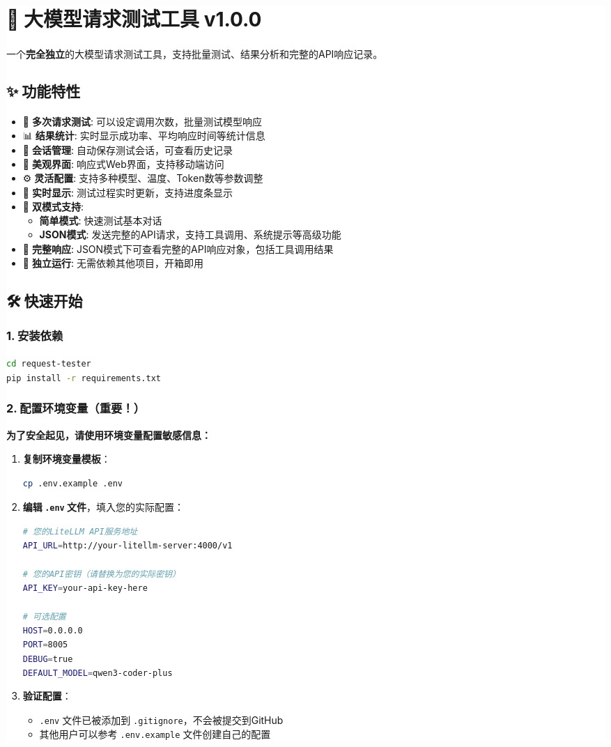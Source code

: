 # 🤖 大模型请求测试工具 v1.0.0

一个**完全独立**的大模型请求测试工具，支持批量测试、结果分析和完整的API响应记录。

## ✨ 功能特性

- 🚀 **多次请求测试**: 可以设定调用次数，批量测试模型响应
- 📊 **结果统计**: 实时显示成功率、平均响应时间等统计信息
- 💾 **会话管理**: 自动保存测试会话，可查看历史记录
- 🎨 **美观界面**: 响应式Web界面，支持移动端访问
- ⚙️ **灵活配置**: 支持多种模型、温度、Token数等参数调整
- 🔄 **实时显示**: 测试过程实时更新，支持进度条显示
- 🧩 **双模式支持**: 
  - **简单模式**: 快速测试基本对话
  - **JSON模式**: 发送完整的API请求，支持工具调用、系统提示等高级功能
- 📝 **完整响应**: JSON模式下可查看完整的API响应对象，包括工具调用结果
- 🔧 **独立运行**: 无需依赖其他项目，开箱即用

## 🛠️ 快速开始

### 1. 安装依赖

```bash
cd request-tester
pip install -r requirements.txt
```

### 2. 配置环境变量（重要！）

**为了安全起见，请使用环境变量配置敏感信息：**

1. **复制环境变量模板**：
   ```bash
   cp .env.example .env
   ```

2. **编辑 `.env` 文件**，填入您的实际配置：
   ```bash
   # 您的LiteLLM API服务地址
   API_URL=http://your-litellm-server:4000/v1
   
   # 您的API密钥（请替换为您的实际密钥）
   API_KEY=your-api-key-here
   
   # 可选配置
   HOST=0.0.0.0
   PORT=8005
   DEBUG=true
   DEFAULT_MODEL=qwen3-coder-plus
   ```

3. **验证配置**：
   - `.env` 文件已被添加到 `.gitignore`，不会被提交到GitHub
   - 其他用户可以参考 `.env.example` 文件创建自己的配置
